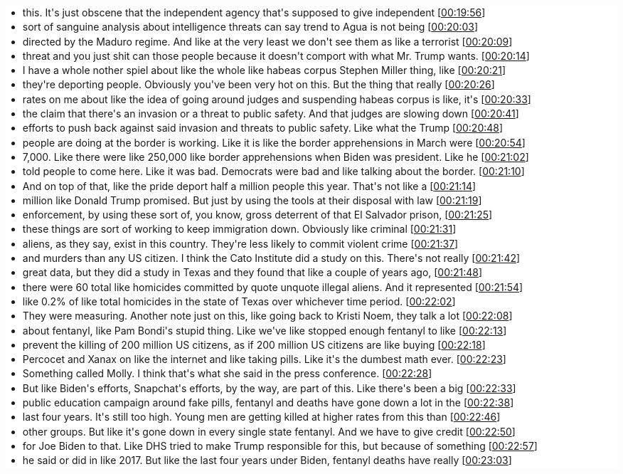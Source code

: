 *  this. It's just obscene that the independent agency that's supposed to give independent [[00:19:56](https://www.youtube.com/watch?v=pRBpxaSXSwM&t=1196.48s)]
*  sort of sanguine analysis about intelligence threats can say trend to Agua is not being [[00:20:03](https://www.youtube.com/watch?v=pRBpxaSXSwM&t=1203.44s)]
*  directed by the Maduro regime. And like at the very least we don't see them as like a terrorist [[00:20:09](https://www.youtube.com/watch?v=pRBpxaSXSwM&t=1209.2s)]
*  threat and you just shit can those people because it doesn't comport with what Mr. Trump wants. [[00:20:14](https://www.youtube.com/watch?v=pRBpxaSXSwM&t=1214.32s)]
*  I have a whole nother spiel about like the whole like habeas corpus Stephen Miller thing, like [[00:20:21](https://www.youtube.com/watch?v=pRBpxaSXSwM&t=1221.8400000000001s)]
*  they're deporting people. Obviously you've been very hot on this. But the thing that really [[00:20:26](https://www.youtube.com/watch?v=pRBpxaSXSwM&t=1226.8s)]
*  rates on me about like the idea of going around judges and suspending habeas corpus is like, it's [[00:20:33](https://www.youtube.com/watch?v=pRBpxaSXSwM&t=1233.44s)]
*  the claim that there's an invasion or a threat to public safety. And that judges are slowing down [[00:20:41](https://www.youtube.com/watch?v=pRBpxaSXSwM&t=1241.68s)]
*  efforts to push back against said invasion and threats to public safety. Like what the Trump [[00:20:48](https://www.youtube.com/watch?v=pRBpxaSXSwM&t=1248.8799999999999s)]
*  people are doing at the border is working. Like it is like the border apprehensions in March were [[00:20:54](https://www.youtube.com/watch?v=pRBpxaSXSwM&t=1254.3999999999999s)]
*  7,000. Like there were like 250,000 like border apprehensions when Biden was president. Like he [[00:21:02](https://www.youtube.com/watch?v=pRBpxaSXSwM&t=1262.4s)]
*  told people to come here. Like it was bad. Democrats were bad and like talking about the border. [[00:21:10](https://www.youtube.com/watch?v=pRBpxaSXSwM&t=1270.3200000000002s)]
*  And on top of that, like the pride deport half a million people this year. That's not like a [[00:21:14](https://www.youtube.com/watch?v=pRBpxaSXSwM&t=1274.96s)]
*  million like Donald Trump promised. But just by using the tools at their disposal with law [[00:21:19](https://www.youtube.com/watch?v=pRBpxaSXSwM&t=1279.68s)]
*  enforcement, by using these sort of, you know, gross deterrent of that El Salvador prison, [[00:21:25](https://www.youtube.com/watch?v=pRBpxaSXSwM&t=1285.3600000000001s)]
*  these things are sort of working to keep immigration down. Obviously like criminal [[00:21:31](https://www.youtube.com/watch?v=pRBpxaSXSwM&t=1291.6000000000001s)]
*  aliens, as they say, exist in this country. They're less likely to commit violent crime [[00:21:37](https://www.youtube.com/watch?v=pRBpxaSXSwM&t=1297.76s)]
*  and murders than any US citizen. I think the Cato Institute did a study on this. There's not really [[00:21:42](https://www.youtube.com/watch?v=pRBpxaSXSwM&t=1302.24s)]
*  great data, but they did a study in Texas and they found that like a couple of years ago, [[00:21:48](https://www.youtube.com/watch?v=pRBpxaSXSwM&t=1308.72s)]
*  there were 60 total like homicides committed by quote unquote illegal aliens. And it represented [[00:21:54](https://www.youtube.com/watch?v=pRBpxaSXSwM&t=1314.24s)]
*  like 0.2% of like total homicides in the state of Texas over whichever time period. [[00:22:02](https://www.youtube.com/watch?v=pRBpxaSXSwM&t=1322.08s)]
*  They were measuring. Another note just on this, like going back to Kristi Noem, they talk a lot [[00:22:08](https://www.youtube.com/watch?v=pRBpxaSXSwM&t=1328.0s)]
*  about fentanyl, like Pam Bondi's stupid thing. Like we've like stopped enough fentanyl to like [[00:22:13](https://www.youtube.com/watch?v=pRBpxaSXSwM&t=1333.76s)]
*  prevent the killing of 200 million US citizens, as if 200 million US citizens are like buying [[00:22:18](https://www.youtube.com/watch?v=pRBpxaSXSwM&t=1338.16s)]
*  Percocet and Xanax on like the internet and like taking pills. Like it's the dumbest math ever. [[00:22:23](https://www.youtube.com/watch?v=pRBpxaSXSwM&t=1343.68s)]
*  Something called Molly. I think that's what she said in the press conference. [[00:22:28](https://www.youtube.com/watch?v=pRBpxaSXSwM&t=1348.72s)]
*  But like Biden's efforts, Snapchat's efforts, by the way, are part of this. Like there's been a big [[00:22:33](https://www.youtube.com/watch?v=pRBpxaSXSwM&t=1353.44s)]
*  public education campaign around fake pills, fentanyl and deaths have gone down a lot in the [[00:22:38](https://www.youtube.com/watch?v=pRBpxaSXSwM&t=1358.64s)]
*  last four years. It's still too high. Young men are getting killed at higher rates from this than [[00:22:46](https://www.youtube.com/watch?v=pRBpxaSXSwM&t=1366.16s)]
*  other groups. But like it's gone down in every single state fentanyl. And we have to give credit [[00:22:50](https://www.youtube.com/watch?v=pRBpxaSXSwM&t=1370.16s)]
*  for Joe Biden to that. Like DHS tried to make Trump responsible for this, but because of something [[00:22:57](https://www.youtube.com/watch?v=pRBpxaSXSwM&t=1377.28s)]
*  he said or did in like 2017. But like the last four years under Biden, fentanyl deaths have really [[00:23:03](https://www.youtube.com/watch?v=pRBpxaSXSwM&t=1383.1200000000001s)]